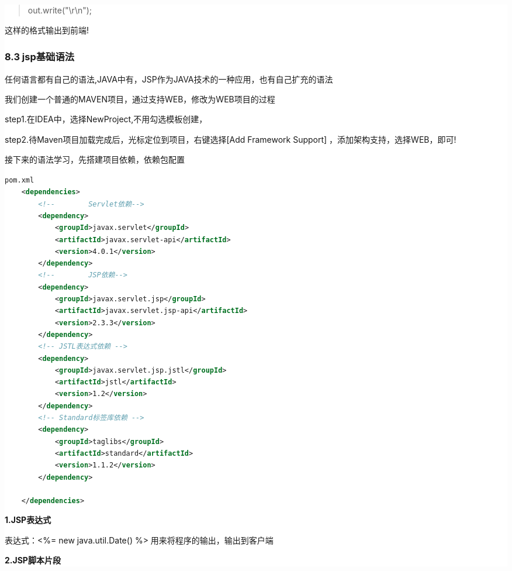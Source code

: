 > out.write("<html>\r\n");

这样的格式输出到前端!



### 8.3 jsp基础语法

任何语言都有自己的语法,JAVA中有，JSP作为JAVA技术的一种应用，也有自己扩充的语法

我们创建一个普通的MAVEN项目，通过支持WEB，修改为WEB项目的过程

step1.在IDEA中，选择NewProject,不用勾选模板创建，

step2.待Maven项目加载完成后，光标定位到项目，右键选择[Add Framework Support] ，添加架构支持，选择WEB，即可!



接下来的语法学习，先搭建项目依赖，依赖包配置

```xml
pom.xml
    <dependencies>
        <!--        Servlet依赖-->
        <dependency>
            <groupId>javax.servlet</groupId>
            <artifactId>javax.servlet-api</artifactId>
            <version>4.0.1</version>
        </dependency>
        <!--        JSP依赖-->
        <dependency>
            <groupId>javax.servlet.jsp</groupId>
            <artifactId>javax.servlet.jsp-api</artifactId>
            <version>2.3.3</version>
        </dependency>
        <!-- JSTL表达式依赖 -->
        <dependency>
            <groupId>javax.servlet.jsp.jstl</groupId>
            <artifactId>jstl</artifactId>
            <version>1.2</version>
        </dependency>
        <!-- Standard标签库依赖 -->
        <dependency>
            <groupId>taglibs</groupId>
            <artifactId>standard</artifactId>
            <version>1.1.2</version>
        </dependency>

    </dependencies>
```

**1.JSP表达式**

表达式：<%= new java.util.Date() %> 用来将程序的输出，输出到客户端



**2.JSP脚本片段**
